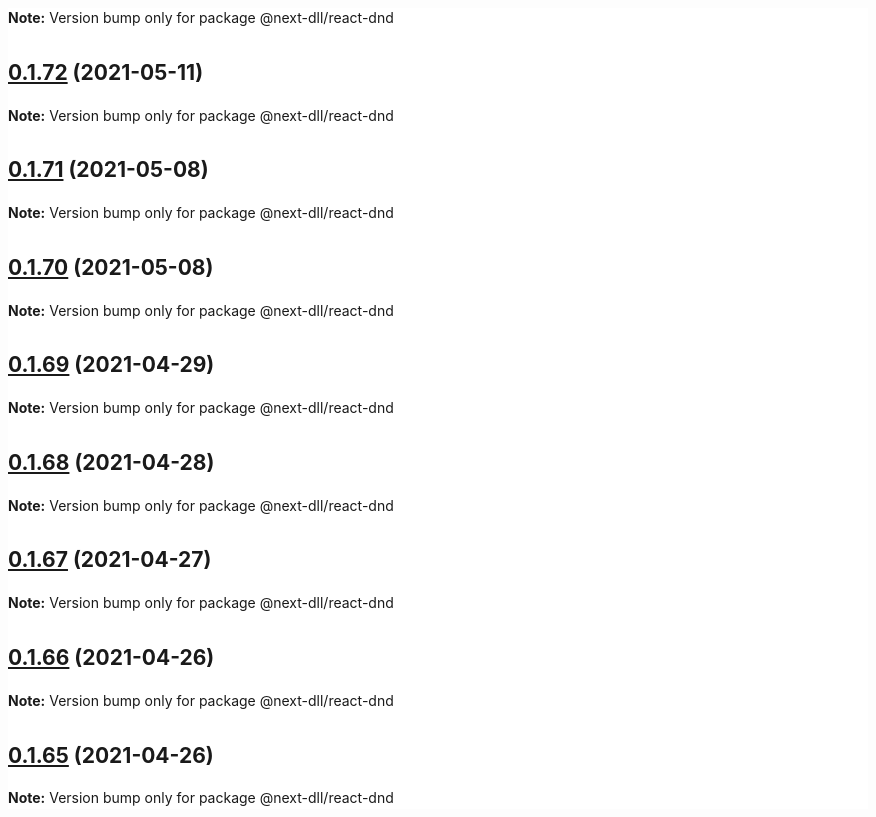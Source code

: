 **Note:** Version bump only for package @next-dll/react-dnd

## [0.1.72](https://github.com/easyops-cn/next-core/compare/@next-dll/react-dnd@0.1.71...@next-dll/react-dnd@0.1.72) (2021-05-11)

**Note:** Version bump only for package @next-dll/react-dnd

## [0.1.71](https://github.com/easyops-cn/next-core/compare/@next-dll/react-dnd@0.1.70...@next-dll/react-dnd@0.1.71) (2021-05-08)

**Note:** Version bump only for package @next-dll/react-dnd

## [0.1.70](https://github.com/easyops-cn/next-core/compare/@next-dll/react-dnd@0.1.69...@next-dll/react-dnd@0.1.70) (2021-05-08)

**Note:** Version bump only for package @next-dll/react-dnd

## [0.1.69](https://github.com/easyops-cn/next-core/compare/@next-dll/react-dnd@0.1.68...@next-dll/react-dnd@0.1.69) (2021-04-29)

**Note:** Version bump only for package @next-dll/react-dnd

## [0.1.68](https://github.com/easyops-cn/next-core/compare/@next-dll/react-dnd@0.1.67...@next-dll/react-dnd@0.1.68) (2021-04-28)

**Note:** Version bump only for package @next-dll/react-dnd

## [0.1.67](https://github.com/easyops-cn/next-core/compare/@next-dll/react-dnd@0.1.66...@next-dll/react-dnd@0.1.67) (2021-04-27)

**Note:** Version bump only for package @next-dll/react-dnd

## [0.1.66](https://github.com/easyops-cn/next-core/compare/@next-dll/react-dnd@0.1.65...@next-dll/react-dnd@0.1.66) (2021-04-26)

**Note:** Version bump only for package @next-dll/react-dnd

## [0.1.65](https://github.com/easyops-cn/next-core/compare/@next-dll/react-dnd@0.1.64...@next-dll/react-dnd@0.1.65) (2021-04-26)

**Note:** Version bump only for package @next-dll/react-dnd
